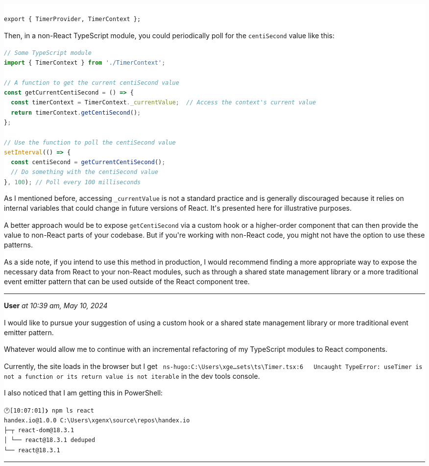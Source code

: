 ```tsx

export { TimerProvider, TimerContext };
```

Then, in a non-React TypeScript module, you could periodically poll for the `centiSecond` value like this:

```typescript
// Some TypeScript module
import { TimerContext } from './TimerContext';

// A function to get the current centiSecond value
const getCurrentCentiSecond = () => {
  const timerContext = TimerContext._currentValue;  // Access the context's current value
  return timerContext.getCentiSecond();
};

// Use the function to poll the centiSecond value
setInterval(() => {
  const centiSecond = getCurrentCentiSecond();
  // Do something with the centiSecond value
}, 100); // Poll every 100 milliseconds
```

As I mentioned before, accessing `_currentValue` is not a standard practice and is generally discouraged because it relies on internal variables that could change in future versions of React. It's presented here for illustrative purposes.

A better approach would be to expose `getCentiSecond` via a custom hook or a higher-order component that can then provide the value to non-React parts of your codebase. But if you're working with non-React code, you might not have the option to use these patterns.

As a side note, if you intend to use this method in production, I would recommend finding a more appropriate way to expose the necessary data from React to your non-React modules, such as through a shared state management library or a more traditional event emitter pattern that can be used outside of the React component tree.

---

**User** _at 10:39 am, May 10, 2024_

I would like to pursue your suggestion of using a custom hook or a shared state management library or more traditional event emitter pattern.

Whatever would allow me to continue with an incremental refactoring of my TypeScript modules to React components.

Currently, the site loads in the browser but I get `
ns-hugo:C:\Users\xge…sets\ts\Timer.tsx:6  
Uncaught TypeError: useTimer is not a function or its return value is not iterable` in the dev tools console.

I also noticed that I am getting this in PowerShell:

```pwsh
🕐[10:07:01]❯ npm ls react
handex.io@1.0.0 C:\Users\xgenx\source\repos\handex.io
├─┬ react-dom@18.3.1
│ └── react@18.3.1 deduped
└── react@18.3.1
```

---